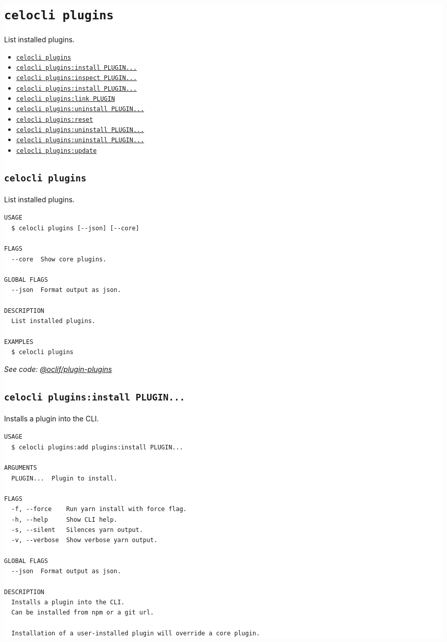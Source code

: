 `celocli plugins`
=================

List installed plugins.

* [`celocli plugins`](#celocli-plugins)
* [`celocli plugins:install PLUGIN...`](#celocli-pluginsinstall-plugin)
* [`celocli plugins:inspect PLUGIN...`](#celocli-pluginsinspect-plugin)
* [`celocli plugins:install PLUGIN...`](#celocli-pluginsinstall-plugin)
* [`celocli plugins:link PLUGIN`](#celocli-pluginslink-plugin)
* [`celocli plugins:uninstall PLUGIN...`](#celocli-pluginsuninstall-plugin)
* [`celocli plugins:reset`](#celocli-pluginsreset)
* [`celocli plugins:uninstall PLUGIN...`](#celocli-pluginsuninstall-plugin)
* [`celocli plugins:uninstall PLUGIN...`](#celocli-pluginsuninstall-plugin)
* [`celocli plugins:update`](#celocli-pluginsupdate)

## `celocli plugins`

List installed plugins.

```
USAGE
  $ celocli plugins [--json] [--core]

FLAGS
  --core  Show core plugins.

GLOBAL FLAGS
  --json  Format output as json.

DESCRIPTION
  List installed plugins.

EXAMPLES
  $ celocli plugins
```

_See code: [@oclif/plugin-plugins](https://github.com/oclif/plugin-plugins/blob/main/src/commands/plugins/index.ts)_

## `celocli plugins:install PLUGIN...`

Installs a plugin into the CLI.

```
USAGE
  $ celocli plugins:add plugins:install PLUGIN...

ARGUMENTS
  PLUGIN...  Plugin to install.

FLAGS
  -f, --force    Run yarn install with force flag.
  -h, --help     Show CLI help.
  -s, --silent   Silences yarn output.
  -v, --verbose  Show verbose yarn output.

GLOBAL FLAGS
  --json  Format output as json.

DESCRIPTION
  Installs a plugin into the CLI.
  Can be installed from npm or a git url.

  Installation of a user-installed plugin will override a core plugin.

```